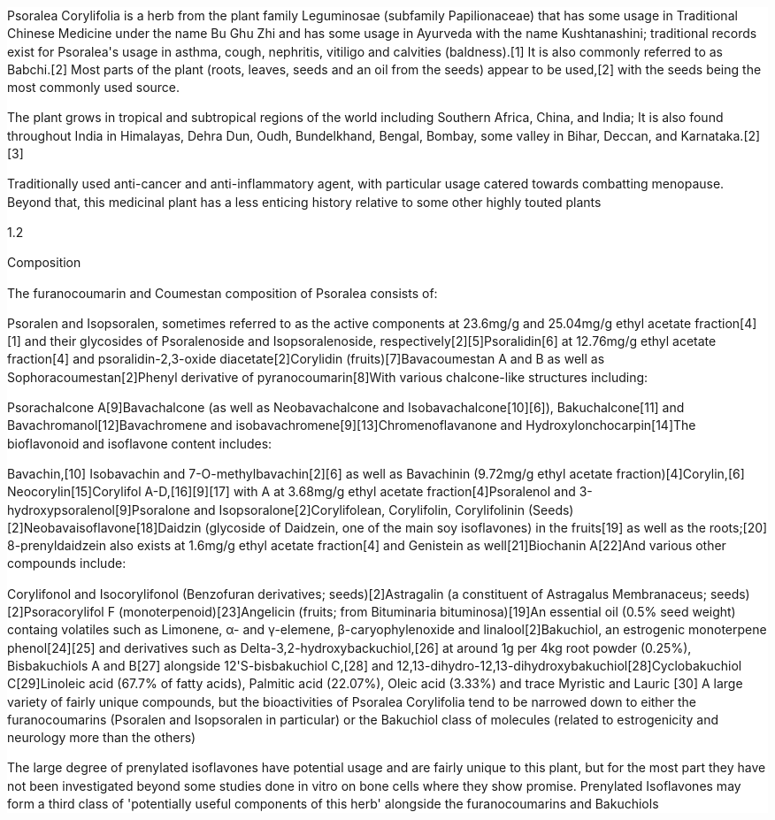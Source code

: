 Psoralea Corylifolia is a herb from the plant family Leguminosae (subfamily Papilionaceae) that has some usage in Traditional Chinese Medicine under the name Bu Ghu Zhi and has some usage in Ayurveda with the name Kushtanashini; traditional records exist for Psoralea's usage in asthma, cough, nephritis, vitiligo and calvities (baldness).\[1] It is also commonly referred to as Babchi.\[2] Most parts of the plant (roots, leaves, seeds and an oil from the seeds) appear to be used,\[2] with the seeds being the most commonly used source.

The plant grows in tropical and subtropical regions of the world including Southern Africa, China, and India; It is also found throughout India in Himalayas, Dehra Dun, Oudh, Bundelkhand, Bengal, Bombay, some valley in Bihar, Deccan, and Karnataka.\[2]\[3]


Traditionally used anti\-cancer and anti\-inflammatory agent, with particular usage catered towards combatting menopause. Beyond that, this medicinal plant has a less enticing history relative to some other highly touted plants


1.2

Composition

The furanocoumarin and Coumestan composition of Psoralea consists of:

Psoralen and Isopsoralen, sometimes referred to as the active components at 23\.6mg/g and 25\.04mg/g ethyl acetate fraction\[4]\[1] and their glycosides of Psoralenoside and Isopsoralenoside, respectively\[2]\[5]Psoralidin\[6] at 12\.76mg/g ethyl acetate fraction\[4] and psoralidin\-2,3\-oxide diacetate\[2]Corylidin (fruits)\[7]Bavacoumestan A and B as well as Sophoracoumestan\[2]Phenyl derivative of pyranocoumarin\[8]With various chalcone\-like structures including:

Psorachalcone A\[9]Bavachalcone (as well as Neobavachalcone and Isobavachalcone\[10]\[6]), Bakuchalcone\[11] and Bavachromanol\[12]Bavachromene and isobavachromene\[9]\[13]Chromenoflavanone and Hydroxylonchocarpin\[14]The bioflavonoid and isoflavone content includes:

Bavachin,\[10] Isobavachin and 7\-O\-methylbavachin\[2]\[6] as well as Bavachinin (9\.72mg/g ethyl acetate fraction)\[4]Corylin,\[6] Neocorylin\[15]Corylifol A\-D,\[16]\[9]\[17] with A at 3\.68mg/g ethyl acetate fraction\[4]Psoralenol and 3\-hydroxypsoralenol\[9]Psoralone and Isopsoralone\[2]Corylifolean, Corylifolin, Corylifolinin (Seeds)\[2]Neobavaisoflavone\[18]Daidzin (glycoside of Daidzein, one of the main soy isoflavones) in the fruits\[19] as well as the roots;\[20] 8\-prenyldaidzein also exists at 1\.6mg/g ethyl acetate fraction\[4] and Genistein as well\[21]Biochanin A\[22]And various other compounds include:

Corylifonol and Isocorylifonol (Benzofuran derivatives; seeds)\[2]Astragalin (a constituent of Astragalus Membranaceus; seeds)\[2]Psoracorylifol F (monoterpenoid)\[23]Angelicin (fruits; from Bituminaria bituminosa)\[19]An essential oil (0\.5% seed weight) containg volatiles such as Limonene, α\- and γ\-elemene, β\-caryophylenoxide and linalool\[2]Bakuchiol, an estrogenic monoterpene phenol\[24]\[25] and derivatives such as Delta\-3,2\-hydroxybackuchiol,\[26] at around 1g per 4kg root powder (0\.25%), Bisbakuchiols A and B\[27] alongside 12'S\-bisbakuchiol C,\[28] and 12,13\-dihydro\-12,13\-dihydroxybakuchiol\[28]Cyclobakuchiol C\[29]Linoleic acid (67\.7% of fatty acids), Palmitic acid (22\.07%), Oleic acid (3\.33%) and trace Myristic and Lauric \[30]
A large variety of fairly unique compounds, but the bioactivities of Psoralea Corylifolia tend to be narrowed down to either the furanocoumarins (Psoralen and Isopsoralen in particular) or the Bakuchiol class of molecules (related to estrogenicity and neurology more than the others)


The large degree of prenylated isoflavones have potential usage and are fairly unique to this plant, but for the most part they have not been investigated beyond some studies done in vitro on bone cells where they show promise. Prenylated Isoflavones may form a third class of 'potentially useful components of this herb' alongside the furanocoumarins and Bakuchiols
